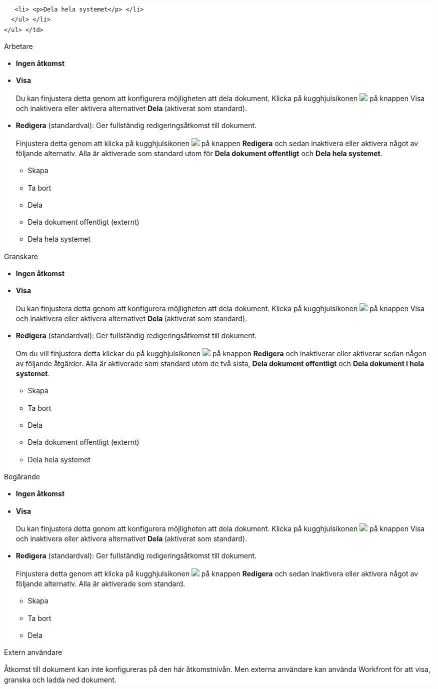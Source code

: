        <li> <p>Dela hela systemet</p> </li> 
      </ul> </li> 
    </ul> </td> 
  </tr> 
  <tr> 
   <td>Arbetare </td> 
   <td> 
    <ul> 
     <li> <b>Ingen åtkomst</b> </li> 
     <li> <p><b>Visa</b></p><p>Du kan finjustera detta genom att konfigurera möjligheten att dela dokument. Klicka på kugghjulsikonen <img src="assets/gear-icon-in-access-levels.png"> på knappen Visa och inaktivera eller aktivera alternativet <b> Dela </b> (aktiverat som standard).</p> </li> 
     <li> <p><b>Redigera</b> (standardval): Ger fullständig redigeringsåtkomst till dokument.</p> <p>Finjustera detta genom att klicka på kugghjulsikonen <img src="assets/gear-icon-in-access-levels.png"> på knappen <b>Redigera</b> och sedan inaktivera eller aktivera något av följande alternativ. Alla är aktiverade som standard utom för <b>Dela dokument offentligt</b> och <b>Dela hela systemet</b>.</p> 
      <ul> 
       <li> <p>Skapa</p> </li> 
       <li> <p>Ta bort</p> </li> 
       <li> <p>Dela</p> </li> 
       <li> <p>Dela dokument offentligt (externt)</p> </li> 
       <li> <p>Dela hela systemet</p> </li> 
      </ul> </li> 
    </ul> </td> 
  </tr> 
  <tr> 
   <td>Granskare</td> 
   <td> 
    <ul> 
     <li> <b>Ingen åtkomst</b> </li> 
     <li><p> <b>Visa</b></p> <p>Du kan finjustera detta genom att konfigurera möjligheten att dela dokument. Klicka på kugghjulsikonen <img src="assets/gear-icon-in-access-levels.png"> på knappen Visa och inaktivera eller aktivera alternativet <b> Dela </b> (aktiverat som standard).</p> </li> 
     <li> <p><b>Redigera</b> (standardval): Ger fullständig redigeringsåtkomst till dokument.</p> <p>Om du vill finjustera detta klickar du på kugghjulsikonen <img src="assets/gear-icon-in-access-levels.png"> på knappen <b>Redigera</b> och inaktiverar eller aktiverar sedan någon av följande åtgärder. Alla är aktiverade som standard utom de två sista, <b>Dela dokument offentligt</b> och <b>Dela dokument i hela systemet</b>.</p> 
      <ul> 
       <li> <p>Skapa</p> </li> 
       <li> <p>Ta bort</p> </li> 
       <li> <p>Dela</p> </li> 
       <li> <p>Dela dokument offentligt (externt)</p> </li> 
       <li> <p>Dela hela systemet</p> </li> 
      </ul> </li> 
    </ul> </td> 
  </tr> 
  <tr> 
   <td>Begärande</td> 
   <td> 
    <ul> 
     <li> <b>Ingen åtkomst</b> </li> 
     <li> <p><b>Visa</b></p><p>Du kan finjustera detta genom att konfigurera möjligheten att dela dokument. Klicka på kugghjulsikonen <img src="assets/gear-icon-in-access-levels.png"> på knappen Visa och inaktivera eller aktivera alternativet <b> Dela </b> (aktiverat som standard).</p> </li> 
     <li> <p><b>Redigera</b> (standardval): Ger fullständig redigeringsåtkomst till dokument.</p> <p>Finjustera detta genom att klicka på kugghjulsikonen <img src="assets/gear-icon-in-access-levels.png"> på knappen <b>Redigera</b> och sedan inaktivera eller aktivera något av följande alternativ. Alla är aktiverade som standard.</p> 
      <ul> 
       <li> <p>Skapa</p> </li> 
       <li> <p>Ta bort</p> </li> 
       <li> <p>Dela</p> </li> 
      </ul> </li> 
    </ul> </td> 
  </tr> 
  <tr> 
   <td>Extern användare</td> 
   <td> <p>Åtkomst till dokument kan inte konfigureras på den här åtkomstnivån. Men externa användare kan använda Workfront för att visa, granska och ladda ned dokument.</p> </td> 
  </tr> 
 </tbody> 
</table>
